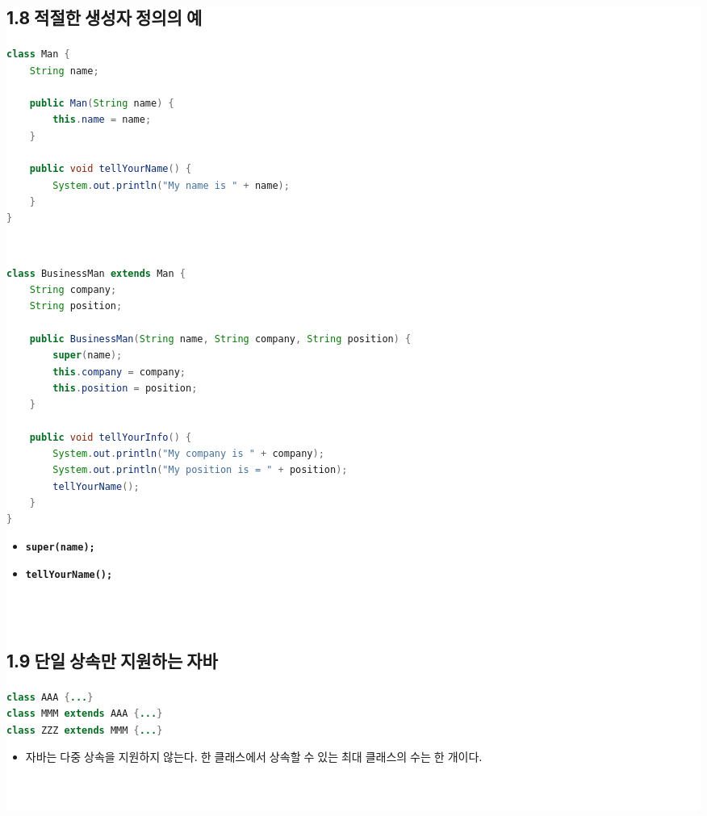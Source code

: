 
## 1.8 적절한 생성자 정의의 예
```java
class Man {
    String name;

    public Man(String name) {
        this.name = name;
    }
    
    public void tellYourName() {
        System.out.println("My name is " + name);
    }
}
```
<br>

```java
class BusinessMan extends Man {
    String company;
    String position;

    public BusinessMan(String name, String company, String position) {
        super(name);
        this.company = company;
        this.position = position;
    }
    
    public void tellYourInfo() {
        System.out.println("My company is " + company);
        System.out.println("My position is = " + position);
        tellYourName();
    }
}
```
- **`super(name);`**

- **`tellYourName();`**
<br>
<br>


## 1.9 단일 상속만 지원하는 자바
```java
class AAA {...}
class MMM extends AAA {...}
class ZZZ extends MMM {...}
```
- 자바는 다중 상속을 지원하지 않는다.
한 클래스에서 상속할 수 있는 최대 클래스의 수는 한 개이다.
<br>
<br>
